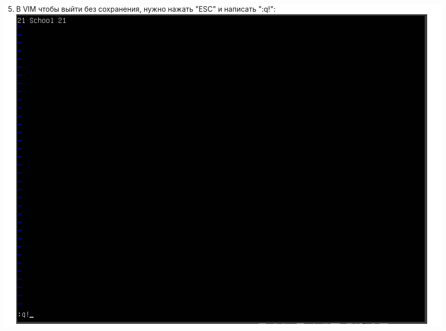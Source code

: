 5. В VIM чтобы выйти без сохранения, нужно нажать "ESC" и написать ":q!": ![Alt text](images/image17.png)
